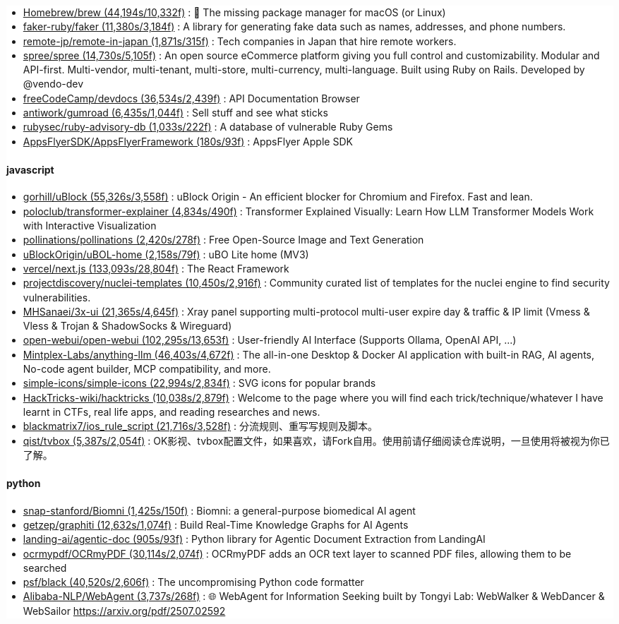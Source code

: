 * [Homebrew/brew (44,194s/10,332f)](https://github.com/Homebrew/brew) : 🍺 The missing package manager for macOS (or Linux)
* [faker-ruby/faker (11,380s/3,184f)](https://github.com/faker-ruby/faker) : A library for generating fake data such as names, addresses, and phone numbers.
* [remote-jp/remote-in-japan (1,871s/315f)](https://github.com/remote-jp/remote-in-japan) : Tech companies in Japan that hire remote workers.
* [spree/spree (14,730s/5,105f)](https://github.com/spree/spree) : An open source eCommerce platform giving you full control and customizability. Modular and API-first. Multi-vendor, multi-tenant, multi-store, multi-currency, multi-language. Built using Ruby on Rails. Developed by @vendo-dev
* [freeCodeCamp/devdocs (36,534s/2,439f)](https://github.com/freeCodeCamp/devdocs) : API Documentation Browser
* [antiwork/gumroad (6,435s/1,044f)](https://github.com/antiwork/gumroad) : Sell stuff and see what sticks
* [rubysec/ruby-advisory-db (1,033s/222f)](https://github.com/rubysec/ruby-advisory-db) : A database of vulnerable Ruby Gems
* [AppsFlyerSDK/AppsFlyerFramework (180s/93f)](https://github.com/AppsFlyerSDK/AppsFlyerFramework) : AppsFlyer Apple SDK

#### javascript
* [gorhill/uBlock (55,326s/3,558f)](https://github.com/gorhill/uBlock) : uBlock Origin - An efficient blocker for Chromium and Firefox. Fast and lean.
* [poloclub/transformer-explainer (4,834s/490f)](https://github.com/poloclub/transformer-explainer) : Transformer Explained Visually: Learn How LLM Transformer Models Work with Interactive Visualization
* [pollinations/pollinations (2,420s/278f)](https://github.com/pollinations/pollinations) : Free Open-Source Image and Text Generation
* [uBlockOrigin/uBOL-home (2,158s/79f)](https://github.com/uBlockOrigin/uBOL-home) : uBO Lite home (MV3)
* [vercel/next.js (133,093s/28,804f)](https://github.com/vercel/next.js) : The React Framework
* [projectdiscovery/nuclei-templates (10,450s/2,916f)](https://github.com/projectdiscovery/nuclei-templates) : Community curated list of templates for the nuclei engine to find security vulnerabilities.
* [MHSanaei/3x-ui (21,365s/4,645f)](https://github.com/MHSanaei/3x-ui) : Xray panel supporting multi-protocol multi-user expire day & traffic & IP limit (Vmess & Vless & Trojan & ShadowSocks & Wireguard)
* [open-webui/open-webui (102,295s/13,653f)](https://github.com/open-webui/open-webui) : User-friendly AI Interface (Supports Ollama, OpenAI API, ...)
* [Mintplex-Labs/anything-llm (46,403s/4,672f)](https://github.com/Mintplex-Labs/anything-llm) : The all-in-one Desktop & Docker AI application with built-in RAG, AI agents, No-code agent builder, MCP compatibility, and more.
* [simple-icons/simple-icons (22,994s/2,834f)](https://github.com/simple-icons/simple-icons) : SVG icons for popular brands
* [HackTricks-wiki/hacktricks (10,038s/2,879f)](https://github.com/HackTricks-wiki/hacktricks) : Welcome to the page where you will find each trick/technique/whatever I have learnt in CTFs, real life apps, and reading researches and news.
* [blackmatrix7/ios_rule_script (21,716s/3,528f)](https://github.com/blackmatrix7/ios_rule_script) : 分流规则、重写写规则及脚本。
* [qist/tvbox (5,387s/2,054f)](https://github.com/qist/tvbox) : OK影视、tvbox配置文件，如果喜欢，请Fork自用。使用前请仔细阅读仓库说明，一旦使用将被视为你已了解。

#### python
* [snap-stanford/Biomni (1,425s/150f)](https://github.com/snap-stanford/Biomni) : Biomni: a general-purpose biomedical AI agent
* [getzep/graphiti (12,632s/1,074f)](https://github.com/getzep/graphiti) : Build Real-Time Knowledge Graphs for AI Agents
* [landing-ai/agentic-doc (905s/93f)](https://github.com/landing-ai/agentic-doc) : Python library for Agentic Document Extraction from LandingAI
* [ocrmypdf/OCRmyPDF (30,114s/2,074f)](https://github.com/ocrmypdf/OCRmyPDF) : OCRmyPDF adds an OCR text layer to scanned PDF files, allowing them to be searched
* [psf/black (40,520s/2,606f)](https://github.com/psf/black) : The uncompromising Python code formatter
* [Alibaba-NLP/WebAgent (3,737s/268f)](https://github.com/Alibaba-NLP/WebAgent) : 🌐 WebAgent for Information Seeking built by Tongyi Lab: WebWalker & WebDancer & WebSailor https://arxiv.org/pdf/2507.02592